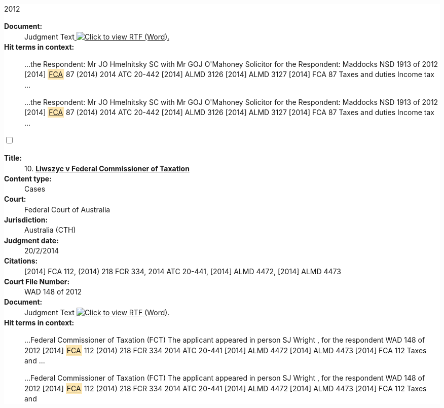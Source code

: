2012</dd><dt class="itemLabel"><strong>Document:</strong></dt><dd class="documentBody">Judgment Text<a class="rendDownloadRTF" href="/maf/app/blob?blobguid=Ie48c8cb59cca11e39f3ef83c25a5d2b7&amp;file=Judgment_Text.docx" id="Ie48c8cb59cca11e39f3ef83c25a5d2b7" name="blob">&nbsp;<img src="/cpau/images/docicons/ico-doc.png" alt="Click to view RTF (Word)." class="rendDownloadRTF"></a></dd><dt class="itemLabel" style="display: block;"><strong>Hit terms in context:&nbsp;</strong></dt><dd class="hitTermsInContextBody" style="display: block;"><p class="snippet">...the Respondent: Mr JO Hmelnitsky SC with Mr GOJ O'Mahoney Solicitor for the Respondent: Maddocks NSD 1913 of 2012 [2014] <span style="background-color:#FFE8B2;padding:2px;" class="nhit"><a href="/maf/app/document?&amp;src=search&amp;docguid=Ic99ff1f09cf511e39f3ef83c25a5d2b7&amp;epos=9&amp;snippets=true&amp;srguid=ia744c09700000149cd23da338992e56e&amp;fcwh=true&amp;startChunk=1&amp;endChunk=1&amp;nstid=std-anz-highlight&amp;nsds=AUNZ_AU_LTTAXJUDG;AUNZ_CA_LTTAXJUDG;AUNZ_AU_UNREPORTJG&amp;isTocNav=true&amp;tocDs=AUNZ_CASES_TOC&amp;context=298&amp;extLink=false&amp;anchor=nhit-403" class="documentLink" name="docPosition9" docguid="Ic99ff1f09cf511e39f3ef83c25a5d2b7" id="lnkResultDoc_Ic99ff1f09cf511e39f3ef83c25a5d2b7">FCA</a></span> 87 (2014) 2014 ATC 20-442 [2014] ALMD 3126 [2014] ALMD 3127 [2014] FCA 87 Taxes and duties Income tax ...</p><p class="snippet">...the Respondent: Mr JO Hmelnitsky SC with Mr GOJ O'Mahoney Solicitor for the Respondent: Maddocks NSD 1913 of 2012 [2014] <span style="background-color:#FFE8B2;padding:2px;" class="nhit"><a href="/maf/app/document?&amp;src=search&amp;docguid=Ic99ff1f09cf511e39f3ef83c25a5d2b7&amp;epos=9&amp;snippets=true&amp;srguid=ia744c09700000149cd23da338992e56e&amp;fcwh=true&amp;startChunk=1&amp;endChunk=1&amp;nstid=std-anz-highlight&amp;nsds=AUNZ_AU_LTTAXJUDG;AUNZ_CA_LTTAXJUDG;AUNZ_AU_UNREPORTJG&amp;isTocNav=true&amp;tocDs=AUNZ_CASES_TOC&amp;context=298&amp;extLink=false&amp;anchor=nhit-6975" class="documentLink" name="docPosition9" docguid="Ic99ff1f09cf511e39f3ef83c25a5d2b7" id="lnkResultDoc_Ic99ff1f09cf511e39f3ef83c25a5d2b7">FCA</a></span> 87 (2014) 2014 ATC 20-442 [2014] ALMD 3126 [2014] ALMD 3127 [2014] FCA 87 Taxes and duties Income tax ...</p></dd></dl></div><div order="10" class="result clearfix"><div class="resultCheckBox"><input value="10" class="documentSelection" type="checkBox"></div><dl class="resultMetadata clearfix"><dt class="titleLabel"><strong>Title:</strong></dt><dd class="titleBody"><span class="docRank">10. </span><strong><a href="/maf/app/document?ao=o.AUNZ_TOC||Iec7746151d273285a1ec7b666b3f21ca&amp;srguid=ia744c09700000149cd23da338992e56e&amp;docguid=Ic7d67c909cf511e39f3ef83c25a5d2b7&amp;startChunk=1&amp;endChunk=1&amp;epos=10&amp;isTocNav=true&amp;tocDs=AUNZ_CASES_TOC" class="documentLink" id="lnkResultDoc_Ic7d67c909cf511e39f3ef83c25a5d2b7">Liwszyc v Federal Commissioner of Taxation</a></strong></dd><dt class="itemLabel"><strong>Content type: </strong></dt><dd class="contentTypeBody">Cases</dd><dt class="itemLabel"><strong>Court: </strong></dt><dd class="courtBody">Federal Court of Australia</dd><dt class="itemLabel"><strong>Jurisdiction: </strong></dt><dd class="jurisdictionBody">Australia (CTH)</dd><dt class="itemLabel"><strong>Judgment date: </strong></dt><dd class="judgmentDateBody">20/2/2014</dd><dt class="itemLabel"><strong>Citations: </strong></dt><dd class="citationBody">[2014] FCA 112, (2014) 218 FCR 334, 2014 ATC 20-441, [2014] ALMD 4472, [2014] ALMD 4473</dd><dt class="itemLabel"><strong>Court File Number: </strong></dt><dd class="courtFileNumberBody">WAD 148 of 2012</dd><dt class="itemLabel"><strong>Document:</strong></dt><dd class="documentBody">Judgment Text<a class="rendDownloadRTF" href="/maf/app/blob?blobguid=Ie45550169cca11e39f3ef83c25a5d2b7&amp;file=Judgment_Text.rtf" id="Ie45550169cca11e39f3ef83c25a5d2b7" name="blob">&nbsp;<img src="/cpau/images/docicons/ico-doc.png" alt="Click to view RTF (Word)." class="rendDownloadRTF"></a></dd><dt class="itemLabel" style="display: block;"><strong>Hit terms in context:&nbsp;</strong></dt><dd class="hitTermsInContextBody" style="display: block;"><p class="snippet">...Federal Commissioner of Taxation (FCT) The applicant appeared in person SJ Wright , for the respondent WAD 148 of 2012 [2014] <span style="background-color:#FFE8B2;padding:2px;" class="nhit"><a href="/maf/app/document?&amp;src=search&amp;docguid=Ic7d67c909cf511e39f3ef83c25a5d2b7&amp;epos=10&amp;snippets=true&amp;srguid=ia744c09700000149cd23da338992e56e&amp;fcwh=true&amp;startChunk=1&amp;endChunk=1&amp;nstid=std-anz-highlight&amp;nsds=AUNZ_AU_LTTAXJUDG;AUNZ_CA_LTTAXJUDG;AUNZ_AU_UNREPORTJG&amp;isTocNav=true&amp;tocDs=AUNZ_CASES_TOC&amp;context=298&amp;extLink=false&amp;anchor=nhit-153" class="documentLink" name="docPosition10" docguid="Ic7d67c909cf511e39f3ef83c25a5d2b7" id="lnkResultDoc_Ic7d67c909cf511e39f3ef83c25a5d2b7">FCA</a></span> 112 (2014) 218 FCR 334 2014 ATC 20-441 [2014] ALMD 4472 [2014] ALMD 4473 [2014] FCA 112 Taxes and ...</p><p class="snippet">...Federal Commissioner of Taxation (FCT) The applicant appeared in person SJ Wright , for the respondent WAD 148 of 2012 [2014] <span style="background-color:#FFE8B2;padding:2px;" class="nhit"><a href="/maf/app/document?&amp;src=search&amp;docguid=Ic7d67c909cf511e39f3ef83c25a5d2b7&amp;epos=10&amp;snippets=true&amp;srguid=ia744c09700000149cd23da338992e56e&amp;fcwh=true&amp;startChunk=1&amp;endChunk=1&amp;nstid=std-anz-highlight&amp;nsds=AUNZ_AU_LTTAXJUDG;AUNZ_CA_LTTAXJUDG;AUNZ_AU_UNREPORTJG&amp;isTocNav=true&amp;tocDs=AUNZ_CASES_TOC&amp;context=298&amp;extLink=false&amp;anchor=nhit-6364" class="documentLink" name="docPosition10" docguid="Ic7d67c909cf511e39f3ef83c25a5d2b7" id="lnkResultDoc_Ic7d67c909cf511e39f3ef83c25a5d2b7">FCA</a></span> 112 (2014) 218 FCR 334 2014 ATC 20-441 [2014] ALMD 4472 [2014] ALMD 4473 [2014] FCA 112 Taxes and
